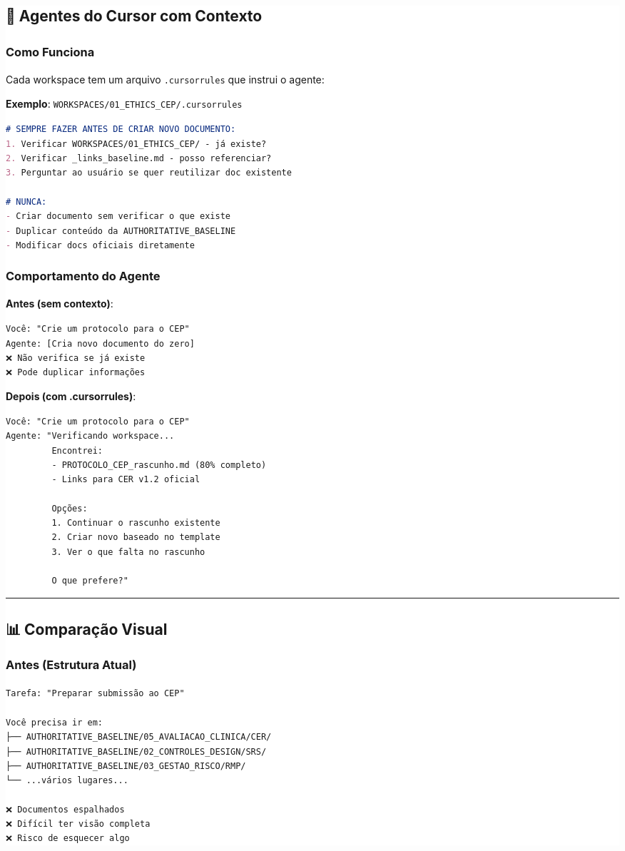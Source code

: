 
## 🤖 Agentes do Cursor com Contexto

### Como Funciona

Cada workspace tem um arquivo `.cursorrules` que instrui o agente:

**Exemplo**: `WORKSPACES/01_ETHICS_CEP/.cursorrules`
```markdown
# SEMPRE FAZER ANTES DE CRIAR NOVO DOCUMENTO:
1. Verificar WORKSPACES/01_ETHICS_CEP/ - já existe?
2. Verificar _links_baseline.md - posso referenciar?
3. Perguntar ao usuário se quer reutilizar doc existente

# NUNCA:
- Criar documento sem verificar o que existe
- Duplicar conteúdo da AUTHORITATIVE_BASELINE
- Modificar docs oficiais diretamente
```

### Comportamento do Agente

**Antes (sem contexto)**:
```
Você: "Crie um protocolo para o CEP"
Agente: [Cria novo documento do zero]
❌ Não verifica se já existe
❌ Pode duplicar informações
```

**Depois (com .cursorrules)**:
```
Você: "Crie um protocolo para o CEP"
Agente: "Verificando workspace...
         Encontrei:
         - PROTOCOLO_CEP_rascunho.md (80% completo)
         - Links para CER v1.2 oficial
         
         Opções:
         1. Continuar o rascunho existente
         2. Criar novo baseado no template
         3. Ver o que falta no rascunho
         
         O que prefere?"
```

---

## 📊 Comparação Visual

### Antes (Estrutura Atual)
```
Tarefa: "Preparar submissão ao CEP"

Você precisa ir em:
├── AUTHORITATIVE_BASELINE/05_AVALIACAO_CLINICA/CER/
├── AUTHORITATIVE_BASELINE/02_CONTROLES_DESIGN/SRS/
├── AUTHORITATIVE_BASELINE/03_GESTAO_RISCO/RMP/
└── ...vários lugares...

❌ Documentos espalhados
❌ Difícil ter visão completa
❌ Risco de esquecer algo
```
